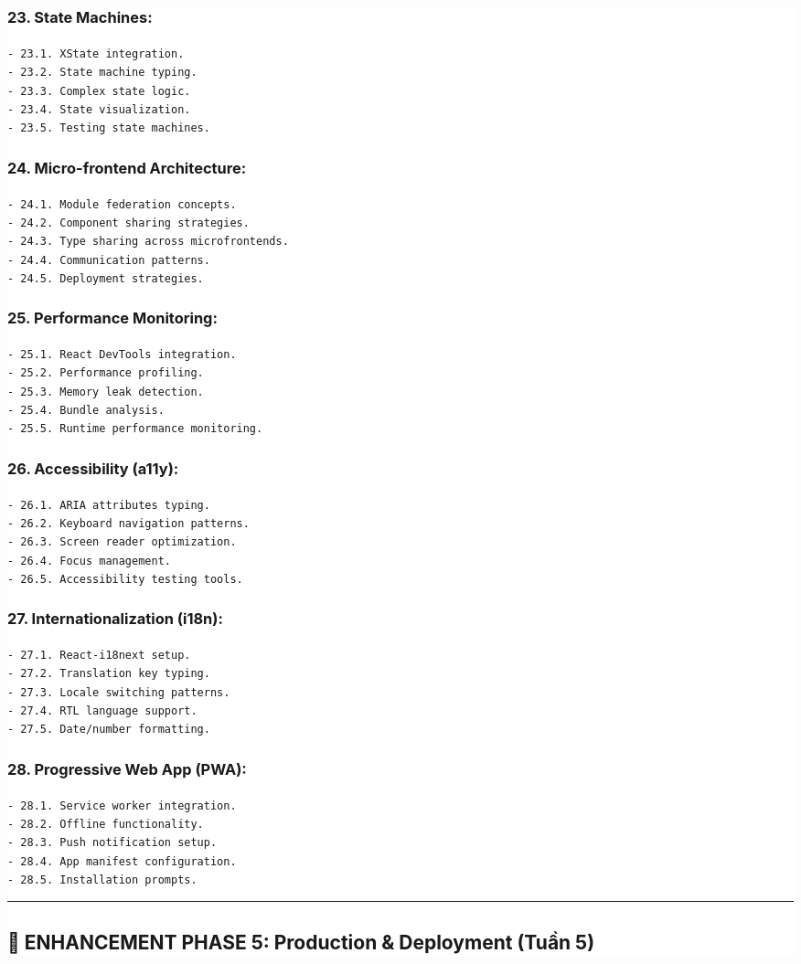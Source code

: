 ### **23. State Machines:**

    - 23.1. XState integration.
    - 23.2. State machine typing.
    - 23.3. Complex state logic.
    - 23.4. State visualization.
    - 23.5. Testing state machines.

### **24. Micro-frontend Architecture:**

    - 24.1. Module federation concepts.
    - 24.2. Component sharing strategies.
    - 24.3. Type sharing across microfrontends.
    - 24.4. Communication patterns.
    - 24.5. Deployment strategies.

### **25. Performance Monitoring:**

    - 25.1. React DevTools integration.
    - 25.2. Performance profiling.
    - 25.3. Memory leak detection.
    - 25.4. Bundle analysis.
    - 25.5. Runtime performance monitoring.

### **26. Accessibility (a11y):**

    - 26.1. ARIA attributes typing.
    - 26.2. Keyboard navigation patterns.
    - 26.3. Screen reader optimization.
    - 26.4. Focus management.
    - 26.5. Accessibility testing tools.

### **27. Internationalization (i18n):**

    - 27.1. React-i18next setup.
    - 27.2. Translation key typing.
    - 27.3. Locale switching patterns.
    - 27.4. RTL language support.
    - 27.5. Date/number formatting.

### **28. Progressive Web App (PWA):**

    - 28.1. Service worker integration.
    - 28.2. Offline functionality.
    - 28.3. Push notification setup.
    - 28.4. App manifest configuration.
    - 28.5. Installation prompts.

---

## 📅 ENHANCEMENT PHASE 5: Production & Deployment (Tuần 5)

